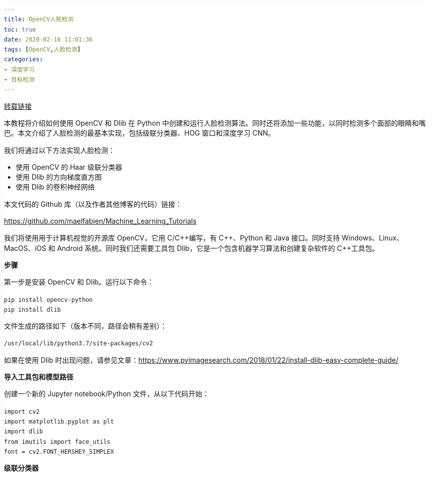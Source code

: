 ```yaml
---
title: OpenCV人脸检测
toc: true
date: 2020-02-16 11:01:36
tags: [OpenCV,人脸检测]
categories:
- 深度学习
- 目标检测
---
```


[转载链接](https://www.jiqizhixin.com/articles/2019-05-30-3)

本教程将介绍如何使用 OpenCV 和 Dlib 在 Python 中创建和运行人脸检测算法。同时还将添加一些功能，以同时检测多个面部的眼睛和嘴巴。本文介绍了人脸检测的最基本实现，包括级联分类器、HOG 窗口和深度学习 CNN。

我们将通过以下方法实现人脸检测：

- 使用 OpenCV 的 Haar 级联分类器
- 使用 Dlib 的方向梯度直方图
- 使用 Dlib 的卷积神经网络

本文代码的 Github 库（以及作者其他博客的代码）链接：

https://github.com/maelfabien/Machine_Learning_Tutorials 

我们将使用用于计算机视觉的开源库 OpenCV，它用 C/C++编写，有 C++、Python 和 Java 接口。同时支持 Windows、Linux、MacOS、iOS 和 Android 系统。同时我们还需要工具包 Dlib，它是一个包含机器学习算法和创建复杂软件的 C++工具包。

**步骤**

第一步是安装 OpenCV 和 Dlib。运行以下命令：

```
pip install opencv-python
pip install dlib
```

文件生成的路径如下（版本不同，路径会稍有差别）：

```
/usr/local/lib/python3.7/site-packages/cv2
```

如果在使用 Dlib 时出现问题，请参见文章：https://www.pyimagesearch.com/2018/01/22/install-dlib-easy-complete-guide/

**导入工具包和模型路径**

创建一个新的 Jupyter notebook/Python 文件，从以下代码开始：

```
import cv2
import matplotlib.pyplot as plt
import dlib
from imutils import face_utils
font = cv2.FONT_HERSHEY_SIMPLEX
```

**级联分类器**
